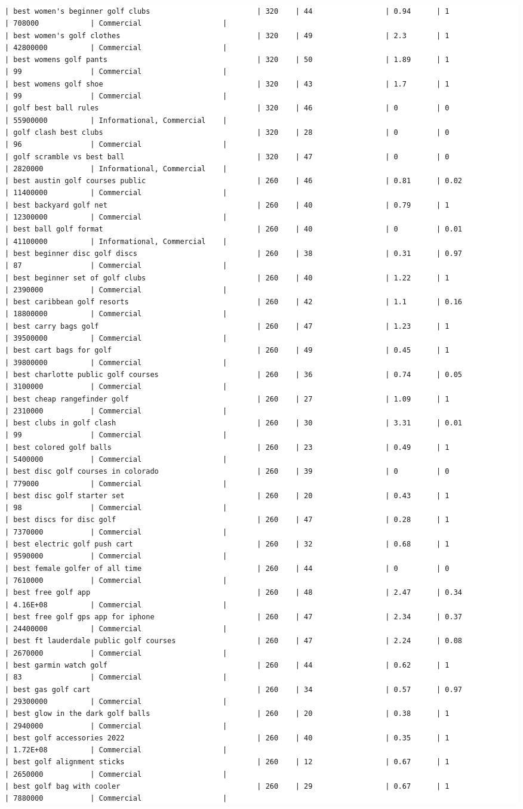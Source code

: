     | best women's beginner golf clubs                         | 320    | 44                 | 0.94      | 1                   | 708000            | Commercial                   |
    | best women's golf clothes                                | 320    | 49                 | 2.3       | 1                   | 42800000          | Commercial                   |
    | best womens golf pants                                   | 320    | 50                 | 1.89      | 1                   | 99                | Commercial                   |
    | best womens golf shoe                                    | 320    | 43                 | 1.7       | 1                   | 99                | Commercial                   |
    | golf best ball rules                                     | 320    | 46                 | 0         | 0                   | 55900000          | Informational, Commercial    |
    | golf clash best clubs                                    | 320    | 28                 | 0         | 0                   | 96                | Commercial                   |
    | golf scramble vs best ball                               | 320    | 47                 | 0         | 0                   | 2820000           | Informational, Commercial    |
    | best austin golf courses public                          | 260    | 46                 | 0.81      | 0.02                | 11400000          | Commercial                   |
    | best backyard golf net                                   | 260    | 40                 | 0.79      | 1                   | 12300000          | Commercial                   |
    | best ball golf format                                    | 260    | 40                 | 0         | 0.01                | 41100000          | Informational, Commercial    |
    | best beginner disc golf discs                            | 260    | 38                 | 0.31      | 0.97                | 87                | Commercial                   |
    | best beginner set of golf clubs                          | 260    | 40                 | 1.22      | 1                   | 2390000           | Commercial                   |
    | best caribbean golf resorts                              | 260    | 42                 | 1.1       | 0.16                | 18800000          | Commercial                   |
    | best carry bags golf                                     | 260    | 47                 | 1.23      | 1                   | 39500000          | Commercial                   |
    | best cart bags for golf                                  | 260    | 49                 | 0.45      | 1                   | 39800000          | Commercial                   |
    | best charlotte public golf courses                       | 260    | 36                 | 0.74      | 0.05                | 3100000           | Commercial                   |
    | best cheap rangefinder golf                              | 260    | 27                 | 1.09      | 1                   | 2310000           | Commercial                   |
    | best clubs in golf clash                                 | 260    | 30                 | 3.31      | 0.01                | 99                | Commercial                   |
    | best colored golf balls                                  | 260    | 23                 | 0.49      | 1                   | 5400000           | Commercial                   |
    | best disc golf courses in colorado                       | 260    | 39                 | 0         | 0                   | 779000            | Commercial                   |
    | best disc golf starter set                               | 260    | 20                 | 0.43      | 1                   | 98                | Commercial                   |
    | best discs for disc golf                                 | 260    | 47                 | 0.28      | 1                   | 7370000           | Commercial                   |
    | best electric golf push cart                             | 260    | 32                 | 0.68      | 1                   | 9590000           | Commercial                   |
    | best female golfer of all time                           | 260    | 44                 | 0         | 0                   | 7610000           | Commercial                   |
    | best free golf app                                       | 260    | 48                 | 2.47      | 0.34                | 4.16E+08          | Commercial                   |
    | best free golf gps app for iphone                        | 260    | 47                 | 2.34      | 0.37                | 24400000          | Commercial                   |
    | best ft lauderdale public golf courses                   | 260    | 47                 | 2.24      | 0.08                | 2670000           | Commercial                   |
    | best garmin watch golf                                   | 260    | 44                 | 0.62      | 1                   | 83                | Commercial                   |
    | best gas golf cart                                       | 260    | 34                 | 0.57      | 0.97                | 29300000          | Commercial                   |
    | best glow in the dark golf balls                         | 260    | 20                 | 0.38      | 1                   | 2940000           | Commercial                   |
    | best golf accessories 2022                               | 260    | 40                 | 0.35      | 1                   | 1.72E+08          | Commercial                   |
    | best golf alignment sticks                               | 260    | 12                 | 0.67      | 1                   | 2650000           | Commercial                   |
    | best golf bag with cooler                                | 260    | 29                 | 0.67      | 1                   | 7880000           | Commercial                   |